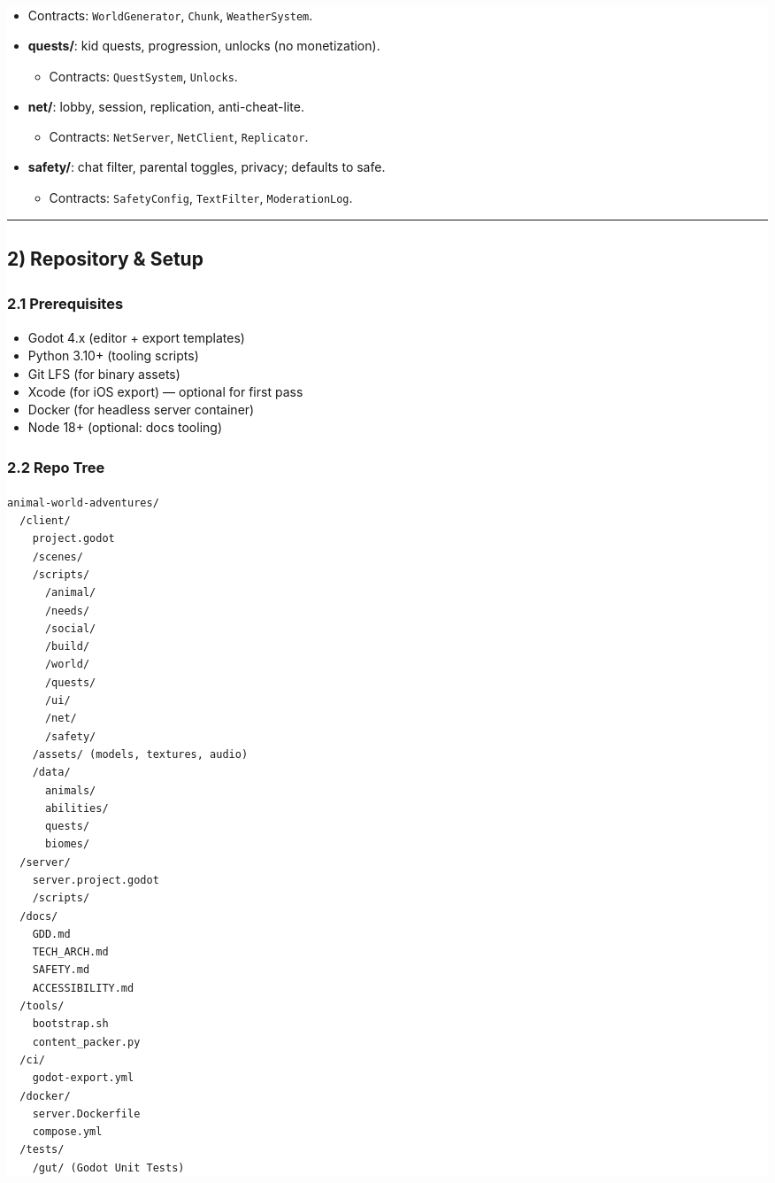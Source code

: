   * Contracts: `WorldGenerator`, `Chunk`, `WeatherSystem`.
* **quests/**: kid quests, progression, unlocks (no monetization).

  * Contracts: `QuestSystem`, `Unlocks`.
* **net/**: lobby, session, replication, anti-cheat-lite.

  * Contracts: `NetServer`, `NetClient`, `Replicator`.
* **safety/**: chat filter, parental toggles, privacy; defaults to safe.

  * Contracts: `SafetyConfig`, `TextFilter`, `ModerationLog`.

---

## 2) Repository & Setup

### 2.1 Prerequisites

* Godot 4.x (editor + export templates)
* Python 3.10+ (tooling scripts)
* Git LFS (for binary assets)
* Xcode (for iOS export) — optional for first pass
* Docker (for headless server container)
* Node 18+ (optional: docs tooling)

### 2.2 Repo Tree

```
animal-world-adventures/
  /client/
    project.godot
    /scenes/
    /scripts/
      /animal/
      /needs/
      /social/
      /build/
      /world/
      /quests/
      /ui/
      /net/
      /safety/
    /assets/ (models, textures, audio)
    /data/
      animals/
      abilities/
      quests/
      biomes/
  /server/
    server.project.godot
    /scripts/
  /docs/
    GDD.md
    TECH_ARCH.md
    SAFETY.md
    ACCESSIBILITY.md
  /tools/
    bootstrap.sh
    content_packer.py
  /ci/
    godot-export.yml
  /docker/
    server.Dockerfile
    compose.yml
  /tests/
    /gut/ (Godot Unit Tests)
```